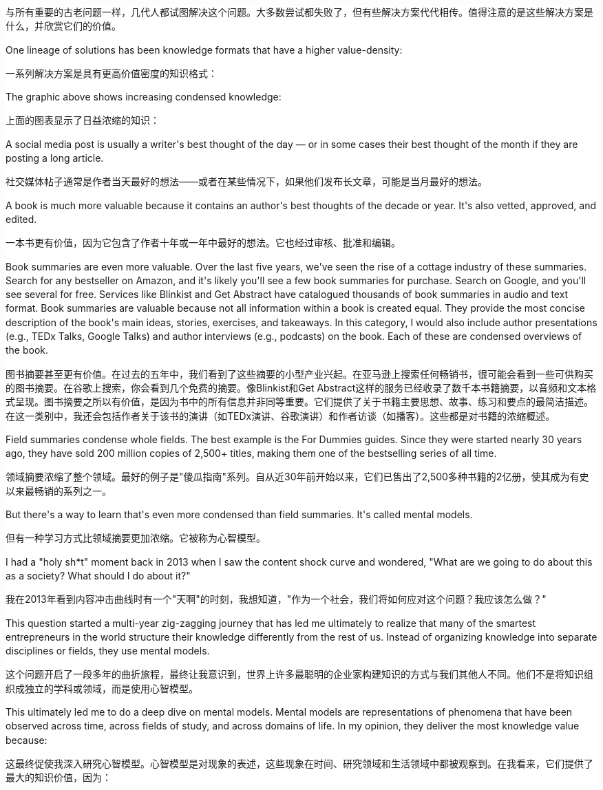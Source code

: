 与所有重要的古老问题一样，几代人都试图解决这个问题。大多数尝试都失败了，但有些解决方案代代相传。值得注意的是这些解决方案是什么，并欣赏它们的价值。

One lineage of solutions has been knowledge formats that have a higher value-density:

一系列解决方案是具有更高价值密度的知识格式：

The graphic above shows increasing condensed knowledge:

上面的图表显示了日益浓缩的知识：

A social media post is usually a writer's best thought of the day — or in some cases their best thought of the month if they are posting a long article.

社交媒体帖子通常是作者当天最好的想法——或者在某些情况下，如果他们发布长文章，可能是当月最好的想法。

A book is much more valuable because it contains an author's best thoughts of the decade or year. It's also vetted, approved, and edited.

一本书更有价值，因为它包含了作者十年或一年中最好的想法。它也经过审核、批准和编辑。

Book summaries are even more valuable. Over the last five years, we've seen the rise of a cottage industry of these summaries. Search for any bestseller on Amazon, and it's likely you'll see a few book summaries for purchase. Search on Google, and you'll see several for free. Services like Blinkist and Get Abstract have catalogued thousands of book summaries in audio and text format. Book summaries are valuable because not all information within a book is created equal. They provide the most concise description of the book's main ideas, stories, exercises, and takeaways. In this category, I would also include author presentations (e.g., TEDx Talks, Google Talks) and author interviews (e.g., podcasts) on the book. Each of these are condensed overviews of the book.

图书摘要甚至更有价值。在过去的五年中，我们看到了这些摘要的小型产业兴起。在亚马逊上搜索任何畅销书，很可能会看到一些可供购买的图书摘要。在谷歌上搜索，你会看到几个免费的摘要。像Blinkist和Get Abstract这样的服务已经收录了数千本书籍摘要，以音频和文本格式呈现。图书摘要之所以有价值，是因为书中的所有信息并非同等重要。它们提供了关于书籍主要思想、故事、练习和要点的最简洁描述。在这一类别中，我还会包括作者关于该书的演讲（如TEDx演讲、谷歌演讲）和作者访谈（如播客）。这些都是对书籍的浓缩概述。

Field summaries condense whole fields. The best example is the For Dummies guides. Since they were started nearly 30 years ago, they have sold 200 million copies of 2,500+ titles, making them one of the bestselling series of all time.

领域摘要浓缩了整个领域。最好的例子是"傻瓜指南"系列。自从近30年前开始以来，它们已售出了2,500多种书籍的2亿册，使其成为有史以来最畅销的系列之一。

But there's a way to learn that's even more condensed than field summaries. It's called mental models.

但有一种学习方式比领域摘要更加浓缩。它被称为心智模型。

I had a "holy sh*t" moment back in 2013 when I saw the content shock curve and wondered, "What are we going to do about this as a society? What should I do about it?"

我在2013年看到内容冲击曲线时有一个"天啊"的时刻，我想知道，"作为一个社会，我们将如何应对这个问题？我应该怎么做？"

This question started a multi-year zig-zagging journey that has led me ultimately to realize that many of the smartest entrepreneurs in the world structure their knowledge differently from the rest of us. Instead of organizing knowledge into separate disciplines or fields, they use mental models.

这个问题开启了一段多年的曲折旅程，最终让我意识到，世界上许多最聪明的企业家构建知识的方式与我们其他人不同。他们不是将知识组织成独立的学科或领域，而是使用心智模型。

This ultimately led me to do a deep dive on mental models. Mental models are representations of phenomena that have been observed across time, across fields of study, and across domains of life. In my opinion, they deliver the most knowledge value because:

这最终促使我深入研究心智模型。心智模型是对现象的表述，这些现象在时间、研究领域和生活领域中都被观察到。在我看来，它们提供了最大的知识价值，因为：
